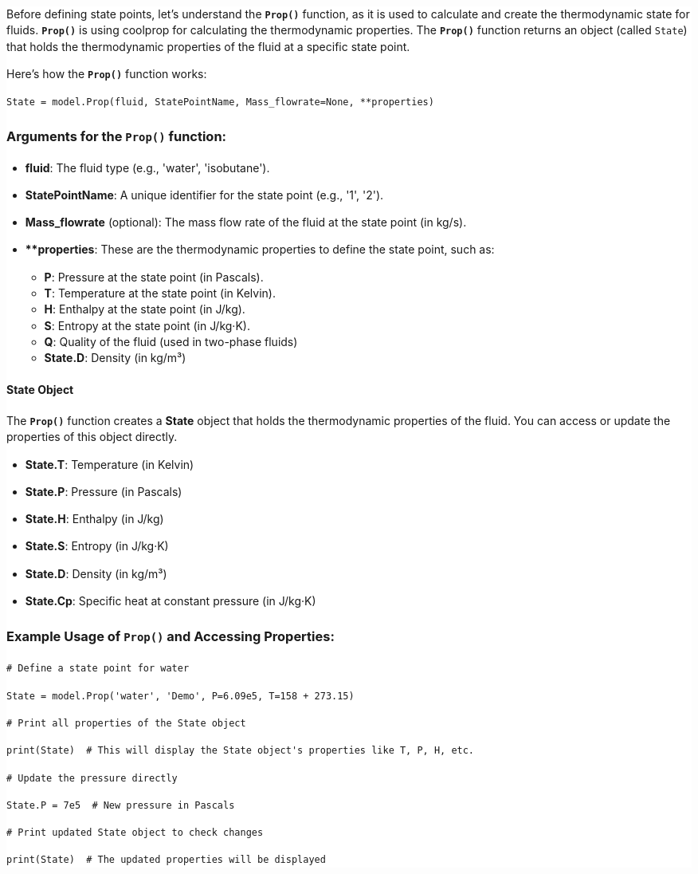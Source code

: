 Before defining state points, let’s understand the **`Prop()`** function, as it is used to calculate and create the thermodynamic state for fluids.  **`Prop()`** is using coolprop for calculating the thermodynamic properties. The **`Prop()`** function returns an object (called `State`) that holds the thermodynamic properties of the fluid at a specific state point.

Here’s how the **`Prop()`** function works:

`State = model.Prop(fluid, StatePointName, Mass_flowrate=None, **properties)`

### **Arguments for the `Prop()` function:**

* **fluid**: The fluid type (e.g., 'water', 'isobutane').

* **StatePointName**: A unique identifier for the state point (e.g., '1', '2').

* **Mass\_flowrate** (optional): The mass flow rate of the fluid at the state point (in kg/s).

* **\*\*properties**: These are the thermodynamic properties to define the state point, such as:

  * **P**: Pressure at the state point (in Pascals).  
  * **T**: Temperature at the state point (in Kelvin).  
  * **H**: Enthalpy at the state point (in J/kg).  
  * **S**: Entropy at the state point (in J/kg·K).  
  * **Q**: Quality of the fluid (used in two-phase fluids)  
  * **State.D**: Density (in kg/m³)

#### **State Object**

The **`Prop()`** function creates a **State** object that holds the thermodynamic properties of the fluid. You can access or update the properties of this object directly.

* **State.T**: Temperature (in Kelvin)

* **State.P**: Pressure (in Pascals)

* **State.H**: Enthalpy (in J/kg)

* **State.S**: Entropy (in J/kg·K)

* **State.D**: Density (in kg/m³)

* **State.Cp**: Specific heat at constant pressure (in J/kg·K)

### **Example Usage of `Prop()` and Accessing Properties:**

`# Define a state point for water`

`State = model.Prop('water', 'Demo', P=6.09e5, T=158 + 273.15)`

`# Print all properties of the State object`

`print(State)  # This will display the State object's properties like T, P, H, etc.`

`# Update the pressure directly`

`State.P = 7e5  # New pressure in Pascals`

`# Print updated State object to check changes`

`print(State)  # The updated properties will be displayed`
